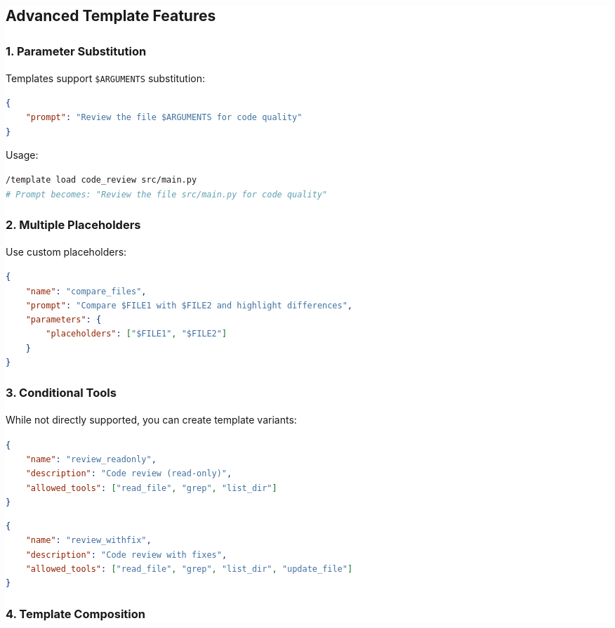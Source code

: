```json
```

## Advanced Template Features

### 1. Parameter Substitution

Templates support `$ARGUMENTS` substitution:

```json
{
    "prompt": "Review the file $ARGUMENTS for code quality"
}
```

Usage:
```bash
/template load code_review src/main.py
# Prompt becomes: "Review the file src/main.py for code quality"
```

### 2. Multiple Placeholders

Use custom placeholders:

```json
{
    "name": "compare_files",
    "prompt": "Compare $FILE1 with $FILE2 and highlight differences",
    "parameters": {
        "placeholders": ["$FILE1", "$FILE2"]
    }
}
```

### 3. Conditional Tools

While not directly supported, you can create template variants:

```json
{
    "name": "review_readonly",
    "description": "Code review (read-only)",
    "allowed_tools": ["read_file", "grep", "list_dir"]
}
```

```json
{
    "name": "review_withfix",
    "description": "Code review with fixes",
    "allowed_tools": ["read_file", "grep", "list_dir", "update_file"]
}
```

### 4. Template Composition
